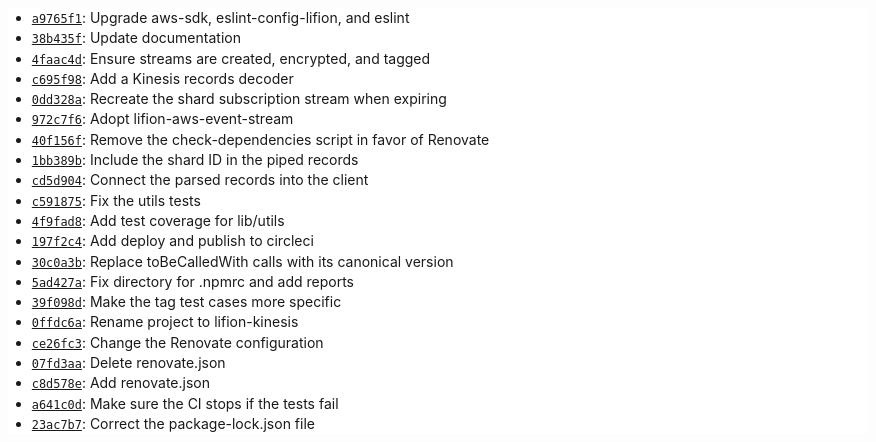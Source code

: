 - [`a9765f1`](https://github.com/lifion/lifion-kinesis/commit/a9765f1223fc80ea4286ab98a361c7ec2596f9bb): Upgrade aws-sdk, eslint-config-lifion, and eslint
- [`38b435f`](https://github.com/lifion/lifion-kinesis/commit/38b435f9d2a2e1dc32cbba15c90e47600cead3ef): Update documentation
- [`4faac4d`](https://github.com/lifion/lifion-kinesis/commit/4faac4db09d8e7e48f0ffe3456550745371f16a3): Ensure streams are created, encrypted, and tagged
- [`c695f98`](https://github.com/lifion/lifion-kinesis/commit/c695f98a576ce580c41dc18f0374b2ae4160f207): Add a Kinesis records decoder
- [`0dd328a`](https://github.com/lifion/lifion-kinesis/commit/0dd328a336b8554993dd4b28b1f39bdf6fa7b757): Recreate the shard subscription stream when expiring
- [`972c7f6`](https://github.com/lifion/lifion-kinesis/commit/972c7f6b3c95c3780330ad3bc44d117d9a610561): Adopt lifion-aws-event-stream
- [`40f156f`](https://github.com/lifion/lifion-kinesis/commit/40f156f259460b5801c5ecf0d221fc4b5c510138): Remove the check-dependencies script in favor of Renovate
- [`1bb389b`](https://github.com/lifion/lifion-kinesis/commit/1bb389bafca25f6239365f08dec3f08c9b727e0c): Include the shard ID in the piped records
- [`cd5d904`](https://github.com/lifion/lifion-kinesis/commit/cd5d904c888679e679793394c3360ee352a10ad0): Connect the parsed records into the client
- [`c591875`](https://github.com/lifion/lifion-kinesis/commit/c591875ff7a767da074231b67e4a87c182f1a39d): Fix the utils tests
- [`4f9fad8`](https://github.com/lifion/lifion-kinesis/commit/4f9fad8343a21803185627378b5aedd7cb93598d): Add test coverage for lib/utils
- [`197f2c4`](https://github.com/lifion/lifion-kinesis/commit/197f2c4da24289dcbf00a3bb319dbc2e3625d6d9): Add deploy and publish to circleci
- [`30c0a3b`](https://github.com/lifion/lifion-kinesis/commit/30c0a3b6efa73d1aa31920a0b9cb6ef87cd4164d): Replace toBeCalledWith calls with its canonical version
- [`5ad427a`](https://github.com/lifion/lifion-kinesis/commit/5ad427a1c775f524d2cff53eca007b57f2de596f): Fix directory for .npmrc and add reports
- [`39f098d`](https://github.com/lifion/lifion-kinesis/commit/39f098de613494f6eea0c5d055b5025451e73d49): Make the tag test cases more specific
- [`0ffdc6a`](https://github.com/lifion/lifion-kinesis/commit/0ffdc6a628e02c453b0eaf2d049ae4b12371599d): Rename project to lifion-kinesis
- [`ce26fc3`](https://github.com/lifion/lifion-kinesis/commit/ce26fc3a54fbce7e507fbc5b5a047ab0fa5ae11e): Change the Renovate configuration
- [`07fd3aa`](https://github.com/lifion/lifion-kinesis/commit/07fd3aa183fd4f593d8fb73b773e9e618adb6740): Delete renovate.json
- [`c8d578e`](https://github.com/lifion/lifion-kinesis/commit/c8d578efbd09d2434e4d4f480167818cc3945423): Add renovate.json
- [`a641c0d`](https://github.com/lifion/lifion-kinesis/commit/a641c0d7d7b7e443c4c05991031666e7a7f2a159): Make sure the CI stops if the tests fail
- [`23ac7b7`](https://github.com/lifion/lifion-kinesis/commit/23ac7b709c44d5e9a5c6f45ce469447fe62b8daf): Correct the package-lock.json file

